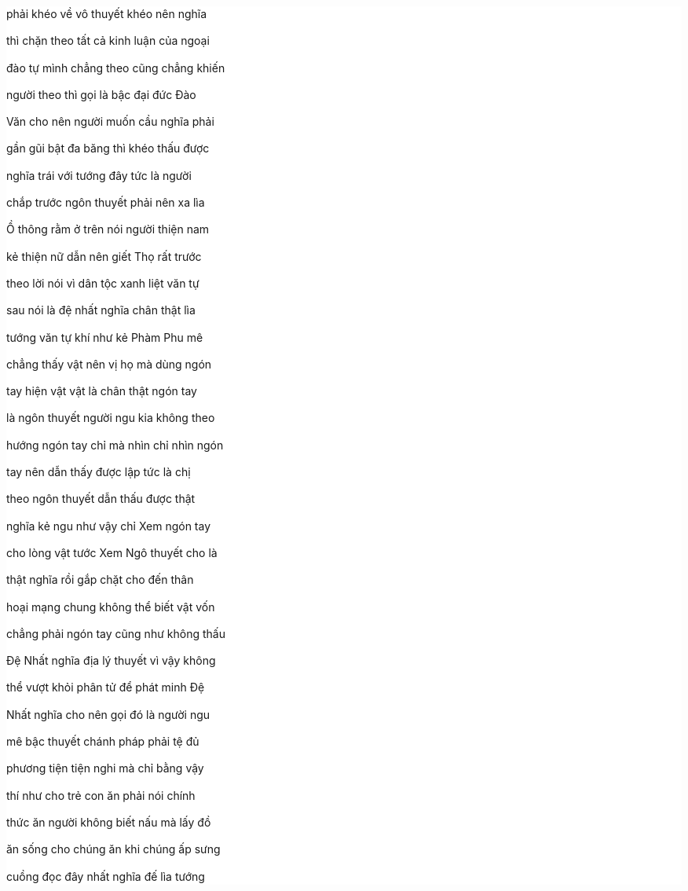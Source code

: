 phải khéo về vô thuyết khéo nên nghĩa

thì chặn theo tất cả kinh luận của ngoại

đào tự mình chẳng theo cũng chẳng khiến

người theo thì gọi là bậc đại đức Đào

Văn cho nên người muốn cầu nghĩa phải

gần gũi bật đa băng thì khéo thấu được

nghĩa trái với tướng đây tức là người

chắp trước ngôn thuyết phải nên xa lìa

Ồ thông rằm ở trên nói người thiện nam

kẻ thiện nữ dẫn nên giết Thọ rất trước

theo lời nói vì dân tộc xanh liệt văn tự

sau nói là đệ nhất nghĩa chân thật lìa

tướng văn tự khí như kẻ Phàm Phu mê

chẳng thấy vật nên vị họ mà dùng ngón

tay hiện vật vật là chân thật ngón tay

là ngôn thuyết người ngu kia không theo

hướng ngón tay chỉ mà nhìn chỉ nhìn ngón

tay nên dẫn thấy được lập tức là chị

theo ngôn thuyết dẫn thấu được thật

nghĩa kẻ ngu như vậy chỉ Xem ngón tay

cho lòng vật tước Xem Ngô thuyết cho là

thật nghĩa rồi gắp chặt cho đến thân

hoại mạng chung không thể biết vật vốn

chẳng phải ngón tay cũng như không thấu

Đệ Nhất nghĩa địa lý thuyết vì vậy không

thể vượt khỏi phân tử để phát minh Đệ

Nhất nghĩa cho nên gọi đó là người ngu

mê bậc thuyết chánh pháp phải tệ đủ

phương tiện tiện nghi mà chỉ bằng vậy

thí như cho trẻ con ăn phải nói chính

thức ăn người không biết nấu mà lấy đồ

ăn sống cho chúng ăn khi chúng ấp sưng

cuồng đọc đây nhất nghĩa đế lìa tướng
